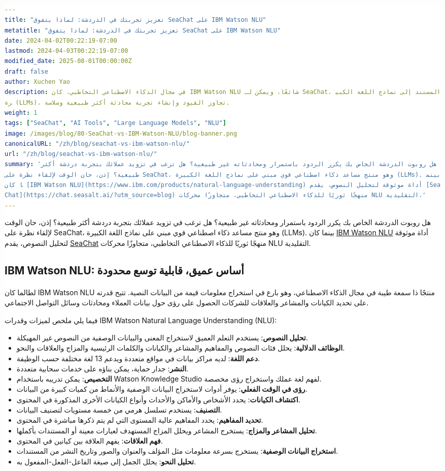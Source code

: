 ```yaml
---
title: "تعزيز تجربتك في الدردشة: لماذا يتفوق SeaChat على IBM Watson NLU"
metatitle: "تعزيز تجربتك في الدردشة: لماذا يتفوق SeaChat على IBM Watson NLU"
date: 2024-04-02T00:22:19-07:00
lastmod: 2024-04-03T00:22:19-07:00
modified_date: 2025-08-01T00:00:00Z
draft: false
author: Xuchen Yao
description: في مجال الذكاء الاصطناعي التخاطبي، كان IBM Watson NLU شائعًا، ويمكن لـ SeaChat، المستند إلى نماذج اللغة الكبيرة (LLMs)، تجاوز القيود وإنشاء تجربة محادثة أكثر طبيعية وسلاسة.
weight: 1
tags: ["SeaChat", "AI Tools", "Large Language Models", "NLU"]
image: /images/blog/80-SeaChat-vs-IBM-Watson-NLU/blog-banner.png
canonicalURL: "/zh/blog/seachat-vs-ibm-watson-nlu/"
url: "/zh/blog/seachat-vs-ibm-watson-nlu/"
summary: 'هل روبوت الدردشة الخاص بك يكرر الردود باستمرار ومحادثاته غير طبيعية؟ هل ترغب في تزويد عملائك بتجربة دردشة أكثر طبيعية؟ إذن، حان الوقت لإلقاء نظرة على SeaChat، وهو منتج مساعد ذكاء اصطناعي قوي مبني على نماذج اللغة الكبيرة (LLMs). بينما كان [IBM Watson NLU](https://www.ibm.com/products/natural-language-understanding) أداة موثوقة لتحليل النصوص، يقدم [SeaChat](https://chat.seasalt.ai/?utm_source=blog) منهجًا ثوريًا للذكاء الاصطناعي التخاطبي، متجاوزًا محركات NLU التقليدية.'
---
```


هل روبوت الدردشة الخاص بك يكرر الردود باستمرار ومحادثاته غير طبيعية؟ هل ترغب في تزويد عملائك بتجربة دردشة أكثر طبيعية؟ إذن، حان الوقت لإلقاء نظرة على SeaChat، وهو منتج مساعد ذكاء اصطناعي قوي مبني على نماذج اللغة الكبيرة (LLMs). بينما كان [IBM Watson NLU](https://www.ibm.com/products/natural-language-understanding) أداة موثوقة لتحليل النصوص، يقدم [SeaChat](https://chat.seasalt.ai/?utm_source=blog) منهجًا ثوريًا للذكاء الاصطناعي التخاطبي، متجاوزًا محركات NLU التقليدية.

## IBM Watson NLU: أساس عميق، قابلية توسع محدودة

لطالما كان IBM Watson NLU منتجًا ذا سمعة طيبة في مجال الذكاء الاصطناعي، وهو بارع في استخراج معلومات قيمة من البيانات النصية. تتيح قدرته على تحديد الكيانات والمشاعر والعلاقات للشركات الحصول على رؤى حول بيانات العملاء ومحادثات وسائل التواصل الاجتماعي.

فيما يلي ملخص لميزات وقدرات IBM Watson Natural Language Understanding (NLU):

- **تحليل النصوص**: يستخدم التعلم العميق لاستخراج المعنى والبيانات الوصفية من النصوص غير المهيكلة.
- **الوظائف الدلالية**: يحلل فئات النصوص والمفاهيم والمشاعر والكيانات والكلمات الرئيسية والمزاج والعلاقات والنحو.
- **دعم اللغة**: لديه مراكز بيانات في مواقع متعددة ويدعم 13 لغة مختلفة حسب الوظيفة.
- **النشر**: جدار حماية، يمكن بناؤه على خدمات سحابية متعددة.
- **التخصيص**: يمكن تدريبه باستخدام Watson Knowledge Studio لفهم لغة عملك واستخراج رؤى مخصصة.
- **رؤى في الوقت الفعلي**: يوفر أدوات لاستخراج البيانات الوصفية والأنماط من كميات كبيرة من البيانات.
- **اكتشاف الكيانات**: يحدد الأشخاص والأماكن والأحداث وأنواع الكيانات الأخرى المذكورة في المحتوى.
- **التصنيف**: يستخدم تسلسل هرمي من خمسة مستويات لتصنيف البيانات.
- **تحديد المفاهيم**: يحدد المفاهيم عالية المستوى التي لم يتم ذكرها مباشرة في المحتوى.
- **تحليل المشاعر والمزاج**: يستخرج المشاعر ويحلل المزاج المستهدف لعبارات معينة أو المستندات بأكملها.
- **فهم العلاقات**: يفهم العلاقة بين كيانين في المحتوى.
- **استخراج البيانات الوصفية**: يستخرج بسرعة معلومات مثل المؤلف والعنوان والصور وتاريخ النشر من المستندات.
- **تحليل النحو**: يحلل الجمل إلى صيغة الفاعل-الفعل-المفعول به.
